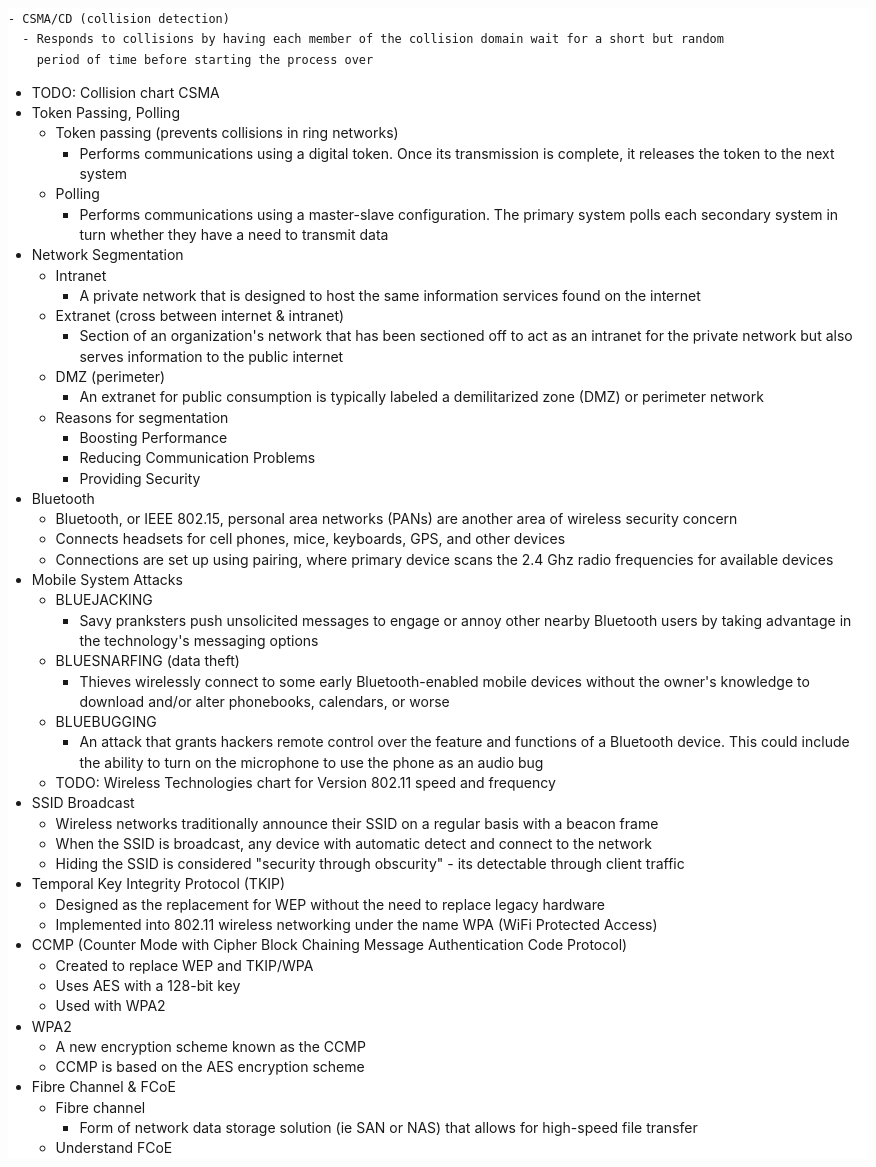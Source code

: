     - CSMA/CD (collision detection)
      - Responds to collisions by having each member of the collision domain wait for a short but random 
        period of time before starting the process over
  - TODO: Collision chart CSMA
- Token Passing, Polling
  - Token passing (prevents collisions in ring networks)
    - Performs communications using a digital token. Once its transmission is complete, it 
      releases the token to the next system
  - Polling 
    - Performs communications using a master-slave configuration. The primary system polls each
      secondary system in turn whether they have a need to transmit data
- Network Segmentation
  - Intranet 
    - A private network that is designed to host the same information services found on the internet
  - Extranet (cross between internet & intranet)
    - Section of an organization's network that has been sectioned off to act as an intranet for the 
      private network but also serves information to the public internet
  - DMZ (perimeter)
    - An extranet for public consumption is typically labeled a demilitarized zone (DMZ) or perimeter network
  - Reasons for segmentation
    - Boosting Performance
    - Reducing Communication Problems
    - Providing Security
- Bluetooth
  - Bluetooth, or IEEE 802.15, personal area networks (PANs) are another area of wireless security concern
  - Connects headsets for cell phones, mice, keyboards, GPS, and other devices
  - Connections are set up using pairing, where primary device scans the 2.4 Ghz radio frequencies for available devices
- Mobile System Attacks
  - BLUEJACKING 
    - Savy pranksters push unsolicited messages to engage or annoy other nearby Bluetooth users by taking advantage in 
      the technology's messaging options
  - BLUESNARFING (data theft)
    - Thieves wirelessly connect to some early Bluetooth-enabled mobile devices without the owner's knowledge to download and/or 
      alter phonebooks, calendars, or worse
  - BLUEBUGGING
    - An attack that grants hackers remote control over the feature and functions of a Bluetooth device. This could include the 
      ability to turn on the microphone to use the phone as an audio bug
  - TODO: Wireless Technologies chart for Version 802.11 speed and frequency
- SSID Broadcast
  - Wireless networks traditionally announce their SSID on a regular basis with a beacon frame
  - When the SSID is broadcast, any device with automatic detect and connect to the network
  - Hiding the SSID is considered "security through obscurity" - its detectable through client traffic
- Temporal Key Integrity Protocol (TKIP)
  - Designed as the replacement for WEP without the need to replace legacy hardware
  - Implemented into 802.11 wireless networking under the name WPA (WiFi Protected Access)
- CCMP (Counter Mode with Cipher Block Chaining Message Authentication Code Protocol)
  - Created to replace WEP and TKIP/WPA
  - Uses AES with a 128-bit key
  - Used with WPA2
- WPA2
  - A new encryption scheme known as the CCMP
  - CCMP is based on the AES encryption scheme
- Fibre Channel & FCoE
  - Fibre channel
    - Form of network data storage solution (ie SAN or NAS) that allows for high-speed file transfer
  - Understand FCoE